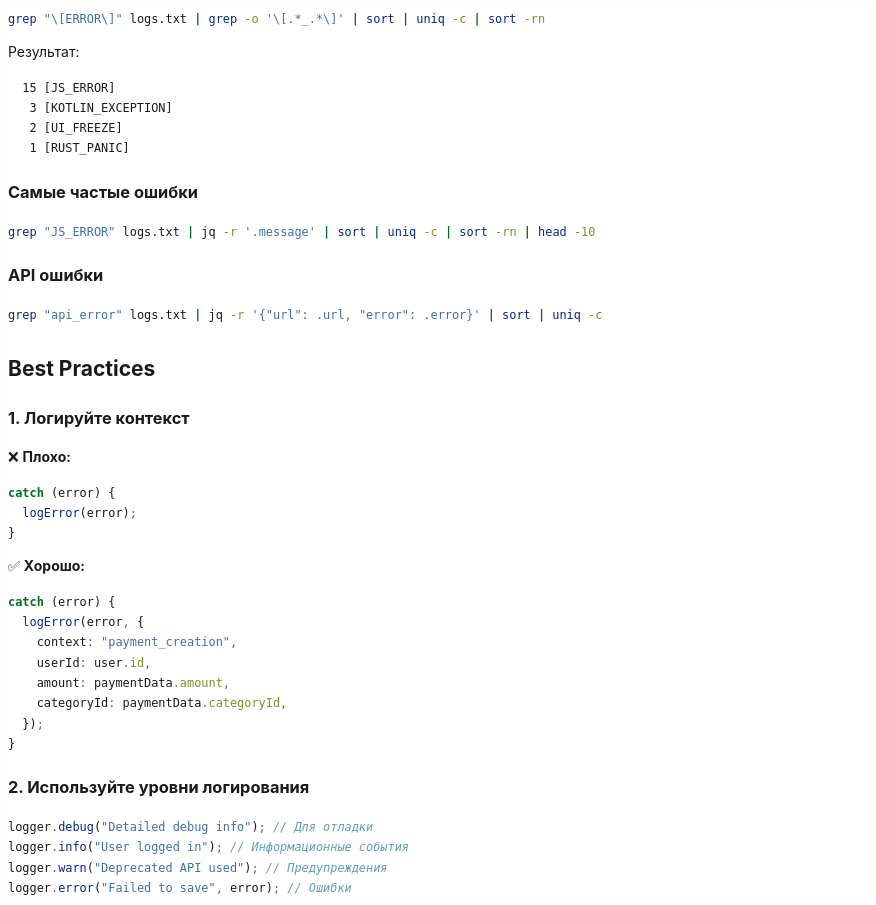 ```bash
grep "\[ERROR\]" logs.txt | grep -o '\[.*_.*\]' | sort | uniq -c | sort -rn
```

Результат:

```
  15 [JS_ERROR]
   3 [KOTLIN_EXCEPTION]
   2 [UI_FREEZE]
   1 [RUST_PANIC]
```

### Самые частые ошибки

```bash
grep "JS_ERROR" logs.txt | jq -r '.message' | sort | uniq -c | sort -rn | head -10
```

### API ошибки

```bash
grep "api_error" logs.txt | jq -r '{"url": .url, "error": .error}' | sort | uniq -c
```

## Best Practices

### 1. Логируйте контекст

❌ **Плохо:**

```typescript
catch (error) {
  logError(error);
}
```

✅ **Хорошо:**

```typescript
catch (error) {
  logError(error, {
    context: "payment_creation",
    userId: user.id,
    amount: paymentData.amount,
    categoryId: paymentData.categoryId,
  });
}
```

### 2. Используйте уровни логирования

```typescript
logger.debug("Detailed debug info"); // Для отладки
logger.info("User logged in"); // Информационные события
logger.warn("Deprecated API used"); // Предупреждения
logger.error("Failed to save", error); // Ошибки
```
